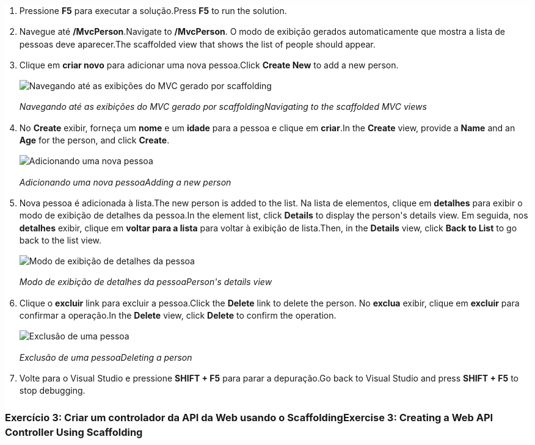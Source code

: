1. <span data-ttu-id="67ee1-267">Pressione **F5** para executar a solução.</span><span class="sxs-lookup"><span data-stu-id="67ee1-267">Press **F5** to run the solution.</span></span>
2. <span data-ttu-id="67ee1-268">Navegue até **/MvcPerson**.</span><span class="sxs-lookup"><span data-stu-id="67ee1-268">Navigate to **/MvcPerson**.</span></span> <span data-ttu-id="67ee1-269">O modo de exibição gerados automaticamente que mostra a lista de pessoas deve aparecer.</span><span class="sxs-lookup"><span data-stu-id="67ee1-269">The scaffolded view that shows the list of people should appear.</span></span>
3. <span data-ttu-id="67ee1-270">Clique em **criar novo** para adicionar uma nova pessoa.</span><span class="sxs-lookup"><span data-stu-id="67ee1-270">Click **Create New** to add a new person.</span></span>

    ![Navegando até as exibições do MVC gerado por scaffolding](one-aspnet-integrating-aspnet-web-forms-mvc-and-web-api/_static/image19.png)

    <span data-ttu-id="67ee1-272">*Navegando até as exibições do MVC gerado por scaffolding*</span><span class="sxs-lookup"><span data-stu-id="67ee1-272">*Navigating to the scaffolded MVC views*</span></span>
4. <span data-ttu-id="67ee1-273">No **Create** exibir, forneça um **nome** e um **idade** para a pessoa e clique em **criar**.</span><span class="sxs-lookup"><span data-stu-id="67ee1-273">In the **Create** view, provide a **Name** and an **Age** for the person, and click **Create**.</span></span>

    ![Adicionando uma nova pessoa](one-aspnet-integrating-aspnet-web-forms-mvc-and-web-api/_static/image20.png)

    <span data-ttu-id="67ee1-275">*Adicionando uma nova pessoa*</span><span class="sxs-lookup"><span data-stu-id="67ee1-275">*Adding a new person*</span></span>
5. <span data-ttu-id="67ee1-276">Nova pessoa é adicionada à lista.</span><span class="sxs-lookup"><span data-stu-id="67ee1-276">The new person is added to the list.</span></span> <span data-ttu-id="67ee1-277">Na lista de elementos, clique em **detalhes** para exibir o modo de exibição de detalhes da pessoa.</span><span class="sxs-lookup"><span data-stu-id="67ee1-277">In the element list, click **Details** to display the person's details view.</span></span> <span data-ttu-id="67ee1-278">Em seguida, nos **detalhes** exibir, clique em **voltar para a lista** para voltar à exibição de lista.</span><span class="sxs-lookup"><span data-stu-id="67ee1-278">Then, in the **Details** view, click **Back to List** to go back to the list view.</span></span>

    ![Modo de exibição de detalhes da pessoa](one-aspnet-integrating-aspnet-web-forms-mvc-and-web-api/_static/image21.png)

    <span data-ttu-id="67ee1-280">*Modo de exibição de detalhes da pessoa*</span><span class="sxs-lookup"><span data-stu-id="67ee1-280">*Person's details view*</span></span>
6. <span data-ttu-id="67ee1-281">Clique o **excluir** link para excluir a pessoa.</span><span class="sxs-lookup"><span data-stu-id="67ee1-281">Click the **Delete** link to delete the person.</span></span> <span data-ttu-id="67ee1-282">No **exclua** exibir, clique em **excluir** para confirmar a operação.</span><span class="sxs-lookup"><span data-stu-id="67ee1-282">In the **Delete** view, click **Delete** to confirm the operation.</span></span>

    ![Exclusão de uma pessoa](one-aspnet-integrating-aspnet-web-forms-mvc-and-web-api/_static/image22.png)

    <span data-ttu-id="67ee1-284">*Exclusão de uma pessoa*</span><span class="sxs-lookup"><span data-stu-id="67ee1-284">*Deleting a person*</span></span>
7. <span data-ttu-id="67ee1-285">Volte para o Visual Studio e pressione **SHIFT + F5** para parar a depuração.</span><span class="sxs-lookup"><span data-stu-id="67ee1-285">Go back to Visual Studio and press **SHIFT + F5** to stop debugging.</span></span>

<a id="Exercise3"></a>
### <a name="exercise-3-creating-a-web-api-controller-using-scaffolding"></a><span data-ttu-id="67ee1-286">Exercício 3: Criar um controlador da API da Web usando o Scaffolding</span><span class="sxs-lookup"><span data-stu-id="67ee1-286">Exercise 3: Creating a Web API Controller Using Scaffolding</span></span>
